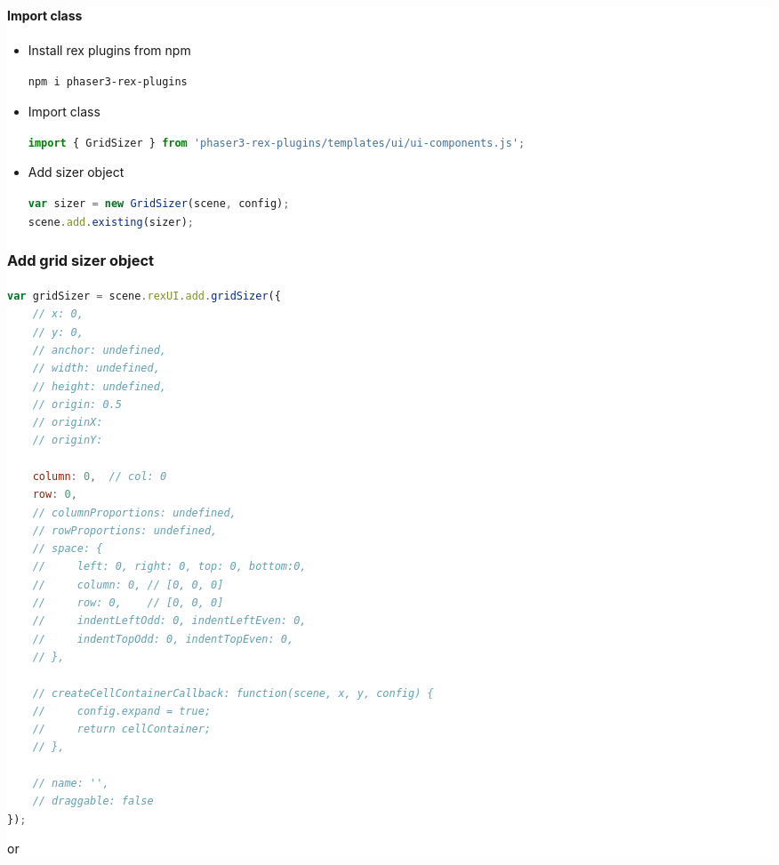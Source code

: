 
#### Import class

- Install rex plugins from npm
    ```
    npm i phaser3-rex-plugins
    ```
- Import class
    ```javascript
    import { GridSizer } from 'phaser3-rex-plugins/templates/ui/ui-components.js';
    ```
- Add sizer object
    ```javascript    
    var sizer = new GridSizer(scene, config);
    scene.add.existing(sizer);
    ```

### Add grid sizer object

```javascript
var gridSizer = scene.rexUI.add.gridSizer({
    // x: 0,
    // y: 0,
    // anchor: undefined,
    // width: undefined,
    // height: undefined,
    // origin: 0.5
    // originX:
    // originY:

    column: 0,  // col: 0
    row: 0,
    // columnProportions: undefined,
    // rowProportions: undefined,
    // space: {
    //     left: 0, right: 0, top: 0, bottom:0,
    //     column: 0, // [0, 0, 0]
    //     row: 0,    // [0, 0, 0]
    //     indentLeftOdd: 0, indentLeftEven: 0,
    //     indentTopOdd: 0, indentTopEven: 0,
    // },

    // createCellContainerCallback: function(scene, x, y, config) {
    //     config.expand = true;
    //     return cellContainer;
    // },

    // name: '',
    // draggable: false
});
```

or
